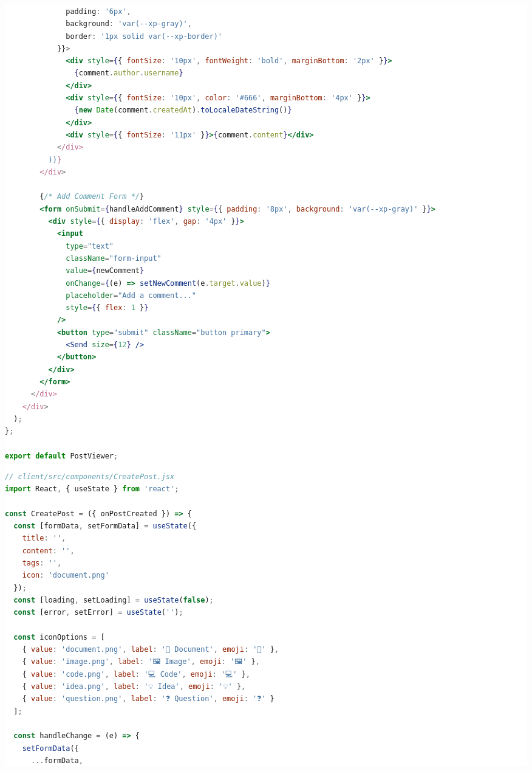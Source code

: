 ```jsx
              padding: '6px',
              background: 'var(--xp-gray)',
              border: '1px solid var(--xp-border)'
            }}>
              <div style={{ fontSize: '10px', fontWeight: 'bold', marginBottom: '2px' }}>
                {comment.author.username}
              </div>
              <div style={{ fontSize: '10px', color: '#666', marginBottom: '4px' }}>
                {new Date(comment.createdAt).toLocaleDateString()}
              </div>
              <div style={{ fontSize: '11px' }}>{comment.content}</div>
            </div>
          ))}
        </div>

        {/* Add Comment Form */}
        <form onSubmit={handleAddComment} style={{ padding: '8px', background: 'var(--xp-gray)' }}>
          <div style={{ display: 'flex', gap: '4px' }}>
            <input
              type="text"
              className="form-input"
              value={newComment}
              onChange={(e) => setNewComment(e.target.value)}
              placeholder="Add a comment..."
              style={{ flex: 1 }}
            />
            <button type="submit" className="button primary">
              <Send size={12} />
            </button>
          </div>
        </form>
      </div>
    </div>
  );
};

export default PostViewer;
```

```jsx
// client/src/components/CreatePost.jsx
import React, { useState } from 'react';

const CreatePost = ({ onPostCreated }) => {
  const [formData, setFormData] = useState({
    title: '',
    content: '',
    tags: '',
    icon: 'document.png'
  });
  const [loading, setLoading] = useState(false);
  const [error, setError] = useState('');

  const iconOptions = [
    { value: 'document.png', label: '📄 Document', emoji: '📄' },
    { value: 'image.png', label: '🖼️ Image', emoji: '🖼️' },
    { value: 'code.png', label: '💻 Code', emoji: '💻' },
    { value: 'idea.png', label: '💡 Idea', emoji: '💡' },
    { value: 'question.png', label: '❓ Question', emoji: '❓' }
  ];

  const handleChange = (e) => {
    setFormData({
      ...formData,
```